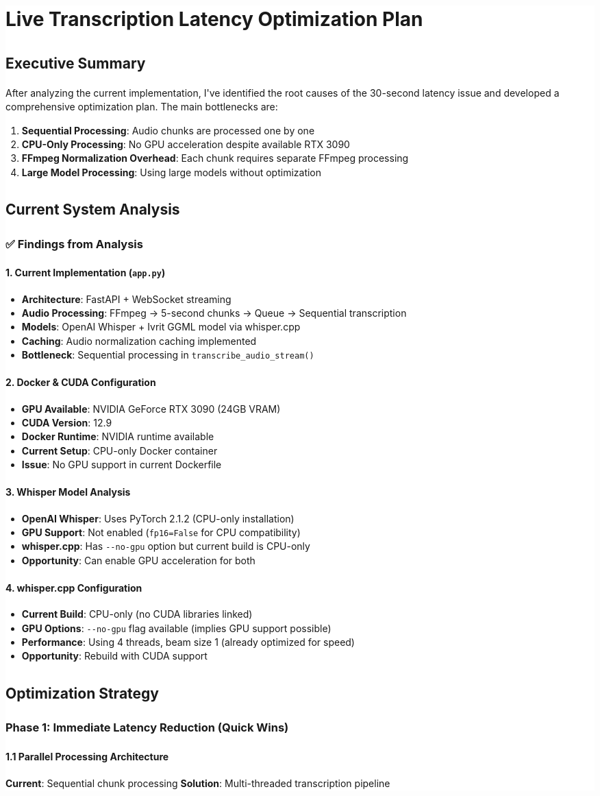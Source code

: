 # Live Transcription Latency Optimization Plan

## Executive Summary

After analyzing the current implementation, I've identified the root causes of the 30-second latency issue and developed a comprehensive optimization plan. The main bottlenecks are:

1. **Sequential Processing**: Audio chunks are processed one by one
2. **CPU-Only Processing**: No GPU acceleration despite available RTX 3090
3. **FFmpeg Normalization Overhead**: Each chunk requires separate FFmpeg processing
4. **Large Model Processing**: Using large models without optimization

## Current System Analysis

### ✅ Findings from Analysis

#### 1. Current Implementation (`app.py`)
- **Architecture**: FastAPI + WebSocket streaming
- **Audio Processing**: FFmpeg → 5-second chunks → Queue → Sequential transcription
- **Models**: OpenAI Whisper + Ivrit GGML model via whisper.cpp
- **Caching**: Audio normalization caching implemented
- **Bottleneck**: Sequential processing in `transcribe_audio_stream()`

#### 2. Docker & CUDA Configuration
- **GPU Available**: NVIDIA GeForce RTX 3090 (24GB VRAM)
- **CUDA Version**: 12.9
- **Docker Runtime**: NVIDIA runtime available
- **Current Setup**: CPU-only Docker container
- **Issue**: No GPU support in current Dockerfile

#### 3. Whisper Model Analysis
- **OpenAI Whisper**: Uses PyTorch 2.1.2 (CPU-only installation)
- **GPU Support**: Not enabled (`fp16=False` for CPU compatibility)
- **whisper.cpp**: Has `--no-gpu` option but current build is CPU-only
- **Opportunity**: Can enable GPU acceleration for both

#### 4. whisper.cpp Configuration
- **Current Build**: CPU-only (no CUDA libraries linked)
- **GPU Options**: `--no-gpu` flag available (implies GPU support possible)
- **Performance**: Using 4 threads, beam size 1 (already optimized for speed)
- **Opportunity**: Rebuild with CUDA support

## Optimization Strategy

### Phase 1: Immediate Latency Reduction (Quick Wins)

#### 1.1 Parallel Processing Architecture
**Current**: Sequential chunk processing
**Solution**: Multi-threaded transcription pipeline
